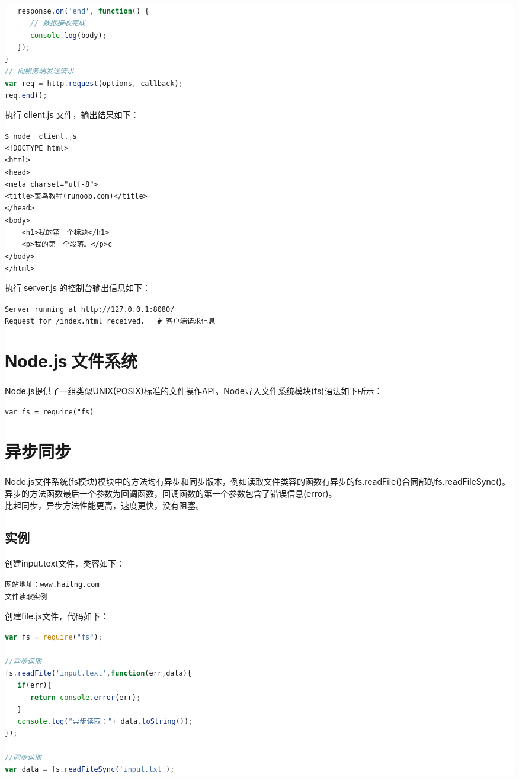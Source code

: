 ```javascript
   response.on('end', function() {
      // 数据接收完成
      console.log(body);
   });
}
// 向服务端发送请求
var req = http.request(options, callback);
req.end();
```

执行 client.js 文件，输出结果如下：
```
$ node  client.js 
<!DOCTYPE html>
<html>
<head>
<meta charset="utf-8">
<title>菜鸟教程(runoob.com)</title>
</head>
<body>
    <h1>我的第一个标题</h1>
    <p>我的第一个段落。</p>c
</body>
</html>
```

执行 server.js 的控制台输出信息如下：  
```
Server running at http://127.0.0.1:8080/
Request for /index.html received.   # 客户端请求信息
```  
# Node.js 文件系统  
Node.js提供了一组类似UNIX(POSIX)标准的文件操作API。Node导入文件系统模块(fs)语法如下所示：  
```
var fs = require("fs)
```

# 异步同步  
Node.js文件系统(fs模块)模块中的方法均有异步和同步版本，例如读取文件类容的函数有异步的fs.readFile()合同部的fs.readFileSync()。  
异步的方法函数最后一个参数为回调函数，回调函数的第一个参数包含了错误信息(error)。  
比起同步，异步方法性能更高，速度更快，没有阻塞。  

## 实例  
创建input.text文件，类容如下：
```
网站地址：www.haitng.com
文件读取实例
```

创建file.js文件，代码如下：  
```javascript
var fs = require("fs");

//异步读取
fs.readFile('input.text',function(err,data){
   if(err){
      return console.error(err);
   }
   console.log("异步读取："+ data.toString());
});

//同步读取
var data = fs.readFileSync('input.txt');
```